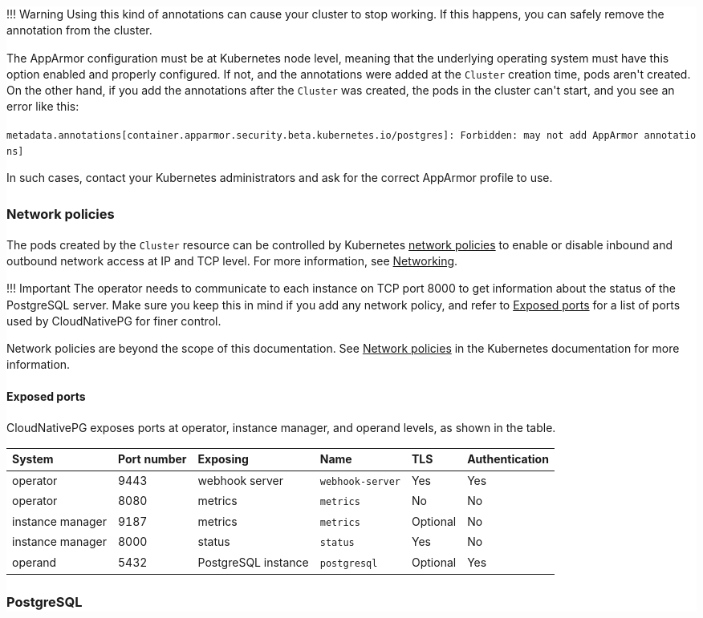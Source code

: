 !!! Warning
    Using this kind of annotations can cause your cluster to stop working.
    If this happens, you can safely remove the annotation from the cluster.

The AppArmor configuration must be at Kubernetes node level, meaning that the
underlying operating system must have this option enabled and properly
configured. If not, and the annotations were added at the
`Cluster` creation time, pods aren't created. On the other hand, if you
add the annotations after the `Cluster` was created, the pods in the cluster can't
start, and you see an error like this:

```
metadata.annotations[container.apparmor.security.beta.kubernetes.io/postgres]: Forbidden: may not add AppArmor annotations]
```

In such cases, contact your Kubernetes administrators and ask for the
correct AppArmor profile to use.

### Network policies

The pods created by the `Cluster` resource can be controlled by Kubernetes
[network policies](https://kubernetes.io/docs/concepts/services-networking/network-policies/)
to enable or disable inbound and outbound network access at IP and TCP level.
For more information, see [Networking](networking.md).

!!! Important
    The operator needs to communicate to each instance on TCP port 8000
    to get information about the status of the PostgreSQL server. 
    Make sure you keep this in mind if you add any network policy,
    and refer to [Exposed ports](#exposed-ports) for a list of ports used by
    CloudNativePG for finer control.

Network policies are beyond the scope of this documentation.
See [Network policies](https://kubernetes.io/docs/concepts/services-networking/network-policies/)
in the Kubernetes documentation for more information.

#### Exposed ports

CloudNativePG exposes ports at operator, instance manager, and operand
levels, as shown in the table.

| System           | Port number | Exposing            | Name             | TLS      | Authentication |
|:-----------------|:------------|:--------------------|:-----------------|:---------|:---------------|
| operator         | 9443        | webhook server      | `webhook-server` | Yes      | Yes            |
| operator         | 8080        | metrics             | `metrics`        | No       | No             |
| instance manager | 9187        | metrics             | `metrics`        | Optional | No             |
| instance manager | 8000        | status              | `status`         | Yes      | No             |
| operand          | 5432        | PostgreSQL instance | `postgresql`     | Optional | Yes            |

### PostgreSQL
